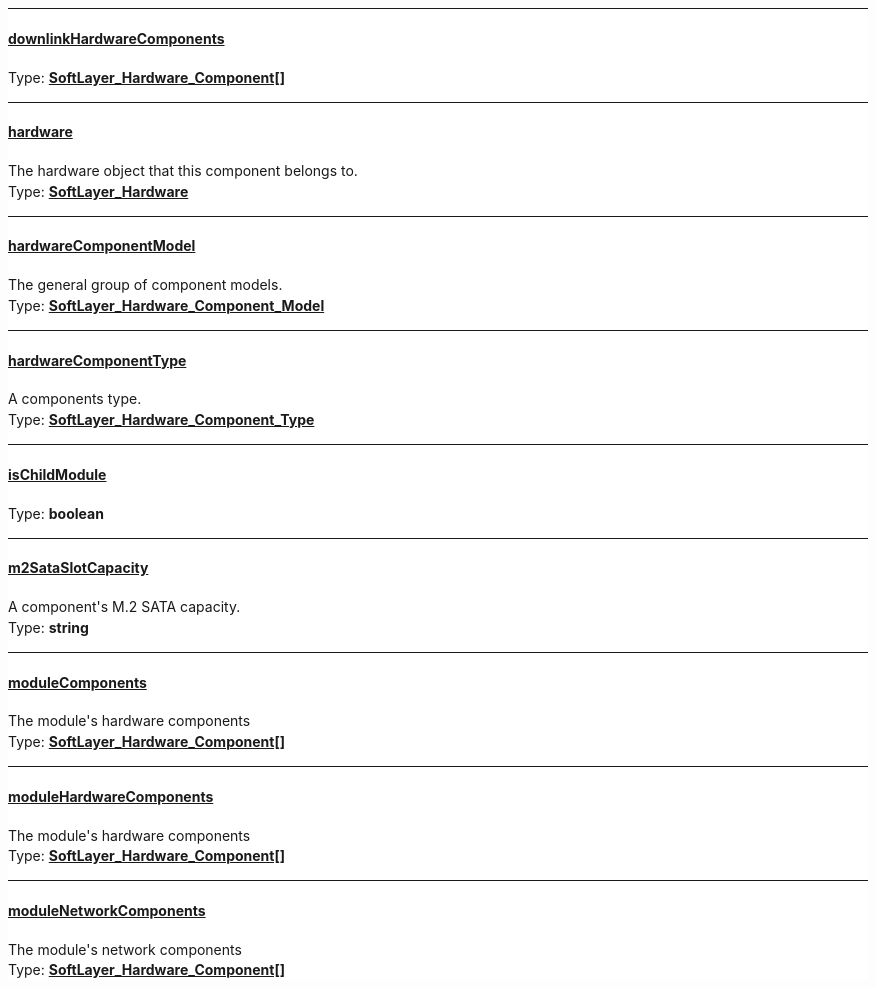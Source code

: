 -----
[downlinkHardwareComponents]: #downlinkhardwarecomponents
#### [downlinkHardwareComponents]
  
<span class="type-label">Type: </span>**<a href='/reference/datatypes/SoftLayer_Hardware_Component'>SoftLayer_Hardware_Component[] </a>**

-----
[hardware]: #hardware
#### [hardware]
The hardware object that this component belongs to.  
<span class="type-label">Type: </span>**<a href='/reference/datatypes/SoftLayer_Hardware'>SoftLayer_Hardware </a>**

-----
[hardwareComponentModel]: #hardwarecomponentmodel
#### [hardwareComponentModel]
The general group of component models.  
<span class="type-label">Type: </span>**<a href='/reference/datatypes/SoftLayer_Hardware_Component_Model'>SoftLayer_Hardware_Component_Model </a>**

-----
[hardwareComponentType]: #hardwarecomponenttype
#### [hardwareComponentType]
A components type.  
<span class="type-label">Type: </span>**<a href='/reference/datatypes/SoftLayer_Hardware_Component_Type'>SoftLayer_Hardware_Component_Type </a>**

-----
[isChildModule]: #ischildmodule
#### [isChildModule]
  
<span class="type-label">Type: </span>**boolean**

-----
[m2SataSlotCapacity]: #m2sataslotcapacity
#### [m2SataSlotCapacity]
A component's M.2 SATA capacity.  
<span class="type-label">Type: </span>**string**

-----
[moduleComponents]: #modulecomponents
#### [moduleComponents]
The module's hardware components  
<span class="type-label">Type: </span>**<a href='/reference/datatypes/SoftLayer_Hardware_Component'>SoftLayer_Hardware_Component[] </a>**

-----
[moduleHardwareComponents]: #modulehardwarecomponents
#### [moduleHardwareComponents]
The module's hardware components  
<span class="type-label">Type: </span>**<a href='/reference/datatypes/SoftLayer_Hardware_Component'>SoftLayer_Hardware_Component[] </a>**

-----
[moduleNetworkComponents]: #modulenetworkcomponents
#### [moduleNetworkComponents]
The module's network components  
<span class="type-label">Type: </span>**<a href='/reference/datatypes/SoftLayer_Hardware_Component'>SoftLayer_Hardware_Component[] </a>**


[hardwareComponentModelId]: #hardwarecomponentmodelid
[hardwareId]: #hardwareid
[id]: #id
[modifyDate]: #modifydate
[name]: #name
[serialNumber]: #serialnumber
[serviceProviderId]: #serviceproviderid
[capacity]: #capacity
[children]: #children
[componentRevision]: #componentrevision
[modules]: #modules
[networkComponents]: #networkcomponents
[owner]: #owner
[parent]: #parent
[parentModule]: #parentmodule
[prefixAttribute]: #prefixattribute
[raidMode]: #raidmode
[revision]: #revision
[serviceProvider]: #serviceprovider
[uplinkHardwareComponents]: #uplinkhardwarecomponents
[childrenCount]: #childrencount
[downlinkHardwareComponentCount]: #downlinkhardwarecomponentcount
[moduleComponentCount]: #modulecomponentcount
[moduleCount]: #modulecount
[moduleHardwareComponentCount]: #modulehardwarecomponentcount
[moduleNetworkComponentCount]: #modulenetworkcomponentcount
[networkComponentCount]: #networkcomponentcount
[uplinkHardwareComponentCount]: #uplinkhardwarecomponentcount